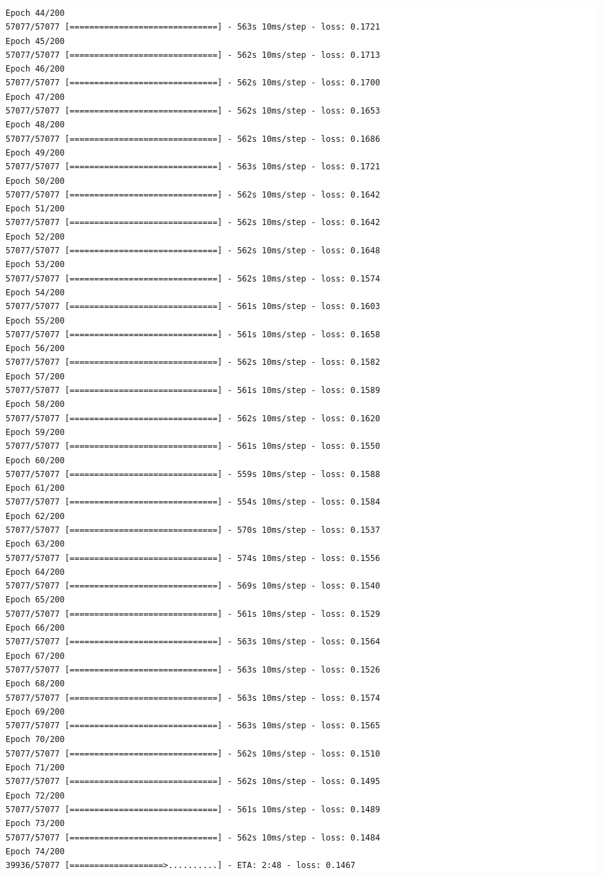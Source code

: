     Epoch 44/200
    57077/57077 [==============================] - 563s 10ms/step - loss: 0.1721
    Epoch 45/200
    57077/57077 [==============================] - 562s 10ms/step - loss: 0.1713
    Epoch 46/200
    57077/57077 [==============================] - 562s 10ms/step - loss: 0.1700
    Epoch 47/200
    57077/57077 [==============================] - 562s 10ms/step - loss: 0.1653
    Epoch 48/200
    57077/57077 [==============================] - 562s 10ms/step - loss: 0.1686
    Epoch 49/200
    57077/57077 [==============================] - 563s 10ms/step - loss: 0.1721
    Epoch 50/200
    57077/57077 [==============================] - 562s 10ms/step - loss: 0.1642
    Epoch 51/200
    57077/57077 [==============================] - 562s 10ms/step - loss: 0.1642
    Epoch 52/200
    57077/57077 [==============================] - 562s 10ms/step - loss: 0.1648
    Epoch 53/200
    57077/57077 [==============================] - 562s 10ms/step - loss: 0.1574
    Epoch 54/200
    57077/57077 [==============================] - 561s 10ms/step - loss: 0.1603
    Epoch 55/200
    57077/57077 [==============================] - 561s 10ms/step - loss: 0.1658
    Epoch 56/200
    57077/57077 [==============================] - 562s 10ms/step - loss: 0.1582
    Epoch 57/200
    57077/57077 [==============================] - 561s 10ms/step - loss: 0.1589
    Epoch 58/200
    57077/57077 [==============================] - 562s 10ms/step - loss: 0.1620
    Epoch 59/200
    57077/57077 [==============================] - 561s 10ms/step - loss: 0.1550
    Epoch 60/200
    57077/57077 [==============================] - 559s 10ms/step - loss: 0.1588
    Epoch 61/200
    57077/57077 [==============================] - 554s 10ms/step - loss: 0.1584
    Epoch 62/200
    57077/57077 [==============================] - 570s 10ms/step - loss: 0.1537
    Epoch 63/200
    57077/57077 [==============================] - 574s 10ms/step - loss: 0.1556
    Epoch 64/200
    57077/57077 [==============================] - 569s 10ms/step - loss: 0.1540
    Epoch 65/200
    57077/57077 [==============================] - 561s 10ms/step - loss: 0.1529
    Epoch 66/200
    57077/57077 [==============================] - 563s 10ms/step - loss: 0.1564
    Epoch 67/200
    57077/57077 [==============================] - 563s 10ms/step - loss: 0.1526
    Epoch 68/200
    57077/57077 [==============================] - 563s 10ms/step - loss: 0.1574
    Epoch 69/200
    57077/57077 [==============================] - 563s 10ms/step - loss: 0.1565
    Epoch 70/200
    57077/57077 [==============================] - 562s 10ms/step - loss: 0.1510
    Epoch 71/200
    57077/57077 [==============================] - 562s 10ms/step - loss: 0.1495
    Epoch 72/200
    57077/57077 [==============================] - 561s 10ms/step - loss: 0.1489
    Epoch 73/200
    57077/57077 [==============================] - 562s 10ms/step - loss: 0.1484
    Epoch 74/200
    39936/57077 [===================>..........] - ETA: 2:48 - loss: 0.1467
